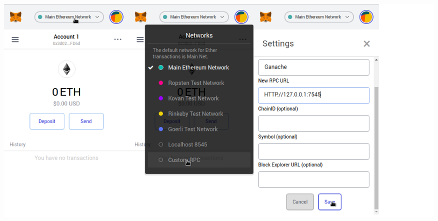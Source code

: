 <img src="assets/metaMaskTuto1.png" width=250 /><img src="assets/metaMaskTuto2.png" width=250 /><img src="assets/metaMaskTuto3.png" width=250 />